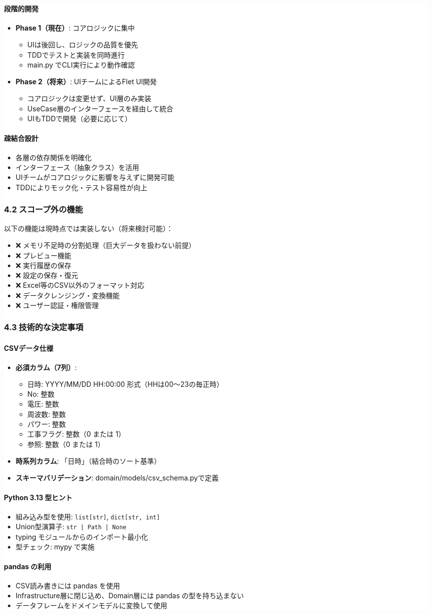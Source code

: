 #### 段階的開発
- **Phase 1（現在）**: コアロジックに集中
  - UIは後回し、ロジックの品質を優先
  - TDDでテストと実装を同時進行
  - main.py でCLI実行により動作確認
  
- **Phase 2（将来）**: UIチームによるFlet UI開発
  - コアロジックは変更せず、UI層のみ実装
  - UseCase層のインターフェースを経由して統合
  - UIもTDDで開発（必要に応じて）

#### 疎結合設計
- 各層の依存関係を明確化
- インターフェース（抽象クラス）を活用
- UIチームがコアロジックに影響を与えずに開発可能
- TDDによりモック化・テスト容易性が向上

### 4.2 スコープ外の機能

以下の機能は現時点では実装しない（将来検討可能）：

- ❌ メモリ不足時の分割処理（巨大データを扱わない前提）
- ❌ プレビュー機能
- ❌ 実行履歴の保存
- ❌ 設定の保存・復元
- ❌ Excel等のCSV以外のフォーマット対応
- ❌ データクレンジング・変換機能
- ❌ ユーザー認証・権限管理

### 4.3 技術的な決定事項

#### CSVデータ仕様
- **必須カラム（7列）**:
  - 日時: YYYY/MM/DD HH:00:00 形式（HHは00〜23の毎正時）
  - No: 整数
  - 電圧: 整数
  - 周波数: 整数
  - パワー: 整数
  - 工事フラグ: 整数（0 または 1）
  - 参照: 整数（0 または 1）

- **時系列カラム**: 「日時」（結合時のソート基準）
- **スキーマバリデーション**: domain/models/csv_schema.pyで定義

#### Python 3.13 型ヒント
- 組み込み型を使用: `list[str]`, `dict[str, int]`
- Union型演算子: `str | Path | None`
- typing モジュールからのインポート最小化
- 型チェック: mypy で実施

#### pandas の利用
- CSV読み書きには pandas を使用
- Infrastructure層に閉じ込め、Domain層には pandas の型を持ち込まない
- データフレームをドメインモデルに変換して使用
